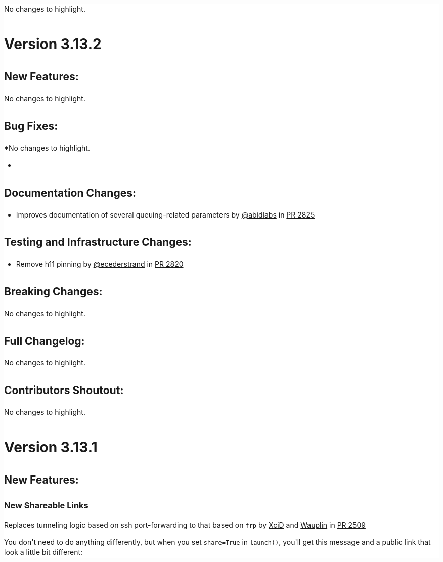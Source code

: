 No changes to highlight.

# Version 3.13.2

## New Features:

No changes to highlight.

## Bug Fixes:

\*No changes to highlight.

-

## Documentation Changes:

- Improves documentation of several queuing-related parameters by [@abidlabs](https://github.com/abidlabs) in [PR 2825](https://github.com/gradio-app/gradio/pull/2825)

## Testing and Infrastructure Changes:

- Remove h11 pinning by [@ecederstrand](<[https://github.com/abidlabs](https://github.com/ecederstrand)>) in [PR 2820](<[https://github.com/gradio-app/gradio/pull/2808](https://github.com/gradio-app/gradio/pull/2820)>)

## Breaking Changes:

No changes to highlight.

## Full Changelog:

No changes to highlight.

## Contributors Shoutout:

No changes to highlight.

# Version 3.13.1

## New Features:

### New Shareable Links

Replaces tunneling logic based on ssh port-forwarding to that based on `frp` by [XciD](https://github.com/XciD) and [Wauplin](https://github.com/Wauplin) in [PR 2509](https://github.com/gradio-app/gradio/pull/2509)

You don't need to do anything differently, but when you set `share=True` in `launch()`,
you'll get this message and a public link that look a little bit different:
